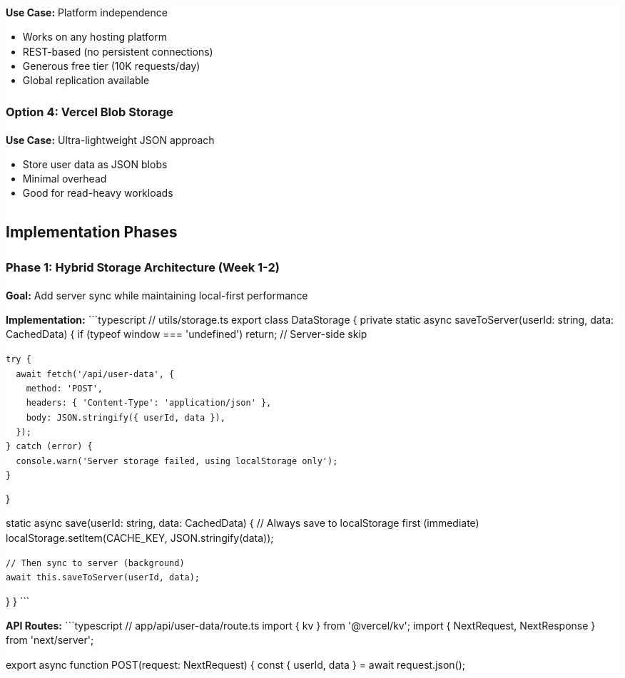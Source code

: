 **Use Case:** Platform independence
- Works on any hosting platform
- REST-based (no persistent connections)
- Generous free tier (10K requests/day)
- Global replication available

### Option 4: Vercel Blob Storage

**Use Case:** Ultra-lightweight JSON approach
- Store user data as JSON blobs
- Minimal overhead
- Good for read-heavy workloads

## Implementation Phases

### Phase 1: Hybrid Storage Architecture (Week 1-2)
**Goal:** Add server sync while maintaining local-first performance

**Implementation:**
\`\`\`typescript
// utils/storage.ts
export class DataStorage {
  private static async saveToServer(userId: string, data: CachedData) {
    if (typeof window === 'undefined') return; // Server-side skip
    
    try {
      await fetch('/api/user-data', {
        method: 'POST',
        headers: { 'Content-Type': 'application/json' },
        body: JSON.stringify({ userId, data }),
      });
    } catch (error) {
      console.warn('Server storage failed, using localStorage only');
    }
  }

  static async save(userId: string, data: CachedData) {
    // Always save to localStorage first (immediate)
    localStorage.setItem(CACHE_KEY, JSON.stringify(data));
    
    // Then sync to server (background)
    await this.saveToServer(userId, data);
  }
}
\`\`\`

**API Routes:**
\`\`\`typescript
// app/api/user-data/route.ts
import { kv } from '@vercel/kv';
import { NextRequest, NextResponse } from 'next/server';

export async function POST(request: NextRequest) {
  const { userId, data } = await request.json();
  